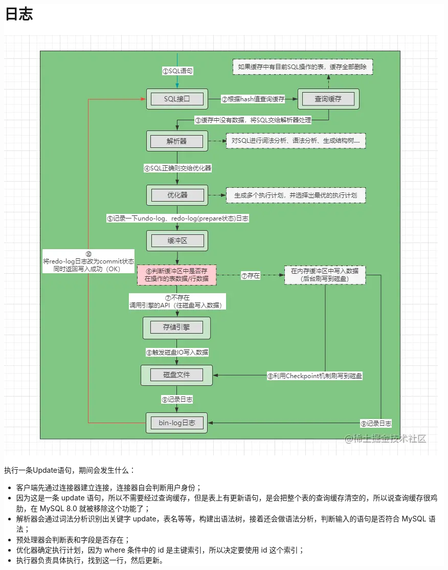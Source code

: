 日志
===

![写SQL执行流程](../../img/2023717.webp)

执行一条Update语句，期间会发生什么：

- 客户端先通过连接器建立连接，连接器自会判断用户身份；
- 因为这是一条 update 语句，所以不需要经过查询缓存，但是表上有更新语句，是会把整个表的查询缓存清空的，所以说查询缓存很鸡肋，在 MySQL 8.0 就被移除这个功能了；
- 解析器会通过词法分析识别出关键字 update，表名等等，构建出语法树，接着还会做语法分析，判断输入的语句是否符合 MySQL 语法；
- 预处理器会判断表和字段是否存在；
- 优化器确定执行计划，因为 where 条件中的 id 是主键索引，所以决定要使用 id 这个索引；
- 执行器负责具体执行，找到这一行，然后更新。
